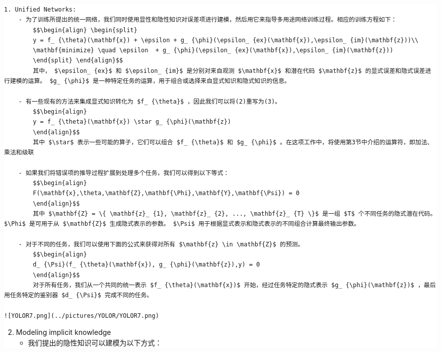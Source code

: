    1. Unified Networks:
        - 为了训练所提出的统⼀⽹络，我们同时使⽤显性和隐性知识对误差项进⾏建模，然后⽤它来指导多⽤途⽹络训练过程。相应的训练⽅程如下：
            $$\begin{align} \begin{split}
            y = f_ {\theta}(\mathbf{x}) + \epsilon + g_ {\phi}(\epsilon_ {ex}(\mathbf{x}),\epsilon_ {im}(\mathbf{z}))\\
            \mathbf{minimize} \quad \epsilon  + g_ {\phi}(\epsilon_ {ex}(\mathbf{x}),\epsilon_ {im}(\mathbf{z}))
            \end{split} \end{align}$$
            其中， $\epsilon_ {ex}$ 和 $\epsilon_ {im}$ 是分别对来自观测 $\mathbf{x}$ 和潜在代码 $\mathbf{z}$ 的显式误差和隐式误差进行建模的运算。 $g_ {\phi}$ 是一种特定任务的运算，用于组合或选择来自显式知识和隐式知识的信息。

        - 有⼀些现有的⽅法来集成显式知识转化为 $f_ {\theta}$ ，因此我们可以将(2)重写为(3)。
            $$\begin{align}
            y = f_ {\theta}(\mathbf{x}) \star g_ {\phi}(\mathbf{z})
            \end{align}$$
            其中 $\star$ 表示一些可能的算子，它们可以组合 $f_ {\theta}$ 和 $g_ {\phi}$ 。在这项工作中，将使用第3节中介绍的运算符，即加法、乘法和级联

        - 如果我们将错误项的推导过程扩展到处理多个任务，我们可以得到以下等式：
            $$\begin{align}
            F(\mathbf{x},\theta,\mathbf{Z},\mathbf{\Phi},\mathbf{Y},\mathbf{\Psi}) = 0
            \end{align}$$
            其中 $\mathbf{Z} = \{ \mathbf{z}_ {1}, \mathbf{z}_ {2}, ..., \mathbf{z}_ {T} \}$ 是⼀组 $T$ 个不同任务的隐式潜在代码。 $\Phi$ 是可⽤于从 $\mathbf{Z}$ ⽣成隐式表⽰的参数。 $\Psi$ ⽤于根据显式表⽰和隐式表⽰的不同组合计算最终输出参数。

        - 对于不同的任务，我们可以使⽤下⾯的公式来获得对所有 $\mathbf{z} \in \mathbf{Z}$ 的预测。
            $$\begin{align}
            d_ {\Psi}(f_ {\theta}(\mathbf{x}), g_ {\phi}(\mathbf{z}),y) = 0
            \end{align}$$
            对于所有任务，我们从⼀个共同的统⼀表⽰ $f_ {\theta}(\mathbf{x})$ 开始，经过任务特定的隐式表⽰ $g_ {\phi}(\mathbf{z})$ ，最后⽤任务特定的鉴别器 $d_ {\Psi}$ 完成不同的任务。

    ![YOLOR7.png](../pictures/YOLOR/YOLOR7.png)

2. Modeling implicit knowledge
    - 我们提出的隐性知识可以建模为以下⽅式：
